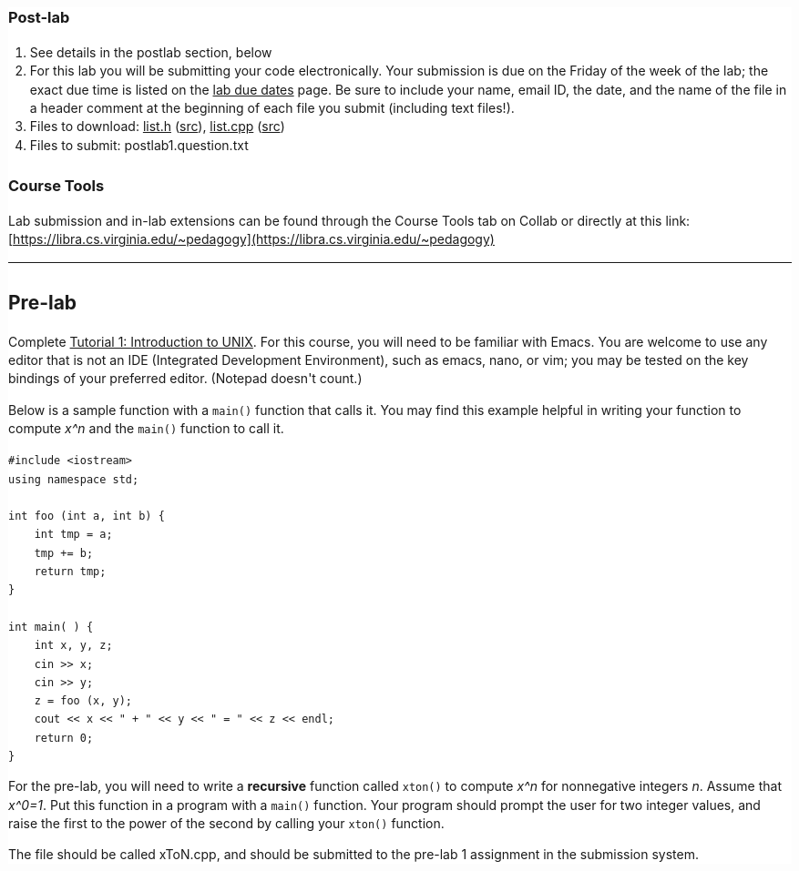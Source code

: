 ### Post-lab ###
1. See details in the postlab section, below
2. For this lab you will be submitting your code electronically. Your submission is due on the Friday of the week of the lab; the exact due time is listed on the [lab due dates](../../cs2150/labduedates.html) page.  Be sure to include your name, email ID, the date, and the name of the file in a header comment at the beginning of each file you submit (including text files!).
3. Files to download: [list.h](list.h.html) ([src](list.h)), [list.cpp](list.cpp.html) ([src](list.cpp))
4. Files to submit: postlab1.question.txt

### Course Tools ###
Lab submission and in-lab extensions can be found through the Course Tools tab on Collab or directly at this link: [https://libra.cs.virginia.edu/~pedagogy](https://libra.cs.virginia.edu/~pedagogy)

------------------------------------------------------------

Pre-lab
-------

Complete [Tutorial 1: Introduction to UNIX](../../tutorials/01-intro-unix/index.html). For this course, you will need to be familiar with Emacs.  You are welcome to use any editor that is not an IDE (Integrated Development Environment), such as emacs, nano, or vim; you may be tested on the key bindings of your preferred editor. (Notepad doesn't count.)

Below is a sample function with a `main()` function that calls it.  You may find this example helpful in writing your function to compute *x^n* and the `main()` function to call it.

```
#include <iostream>
using namespace std;

int foo (int a, int b) {
    int tmp = a;
    tmp += b;
    return tmp;
}

int main( ) {
    int x, y, z;
    cin >> x;
    cin >> y;
    z = foo (x, y);
    cout << x << " + " << y << " = " << z << endl;
    return 0;
}
```

For the pre-lab, you will need to write a **recursive** function called `xton()` to compute *x^n* for nonnegative integers *n*.  Assume that *x^0=1*.  Put this function in a program with a `main()` function.  Your program should prompt the user for two integer values, and raise the first to the power of the second by calling your `xton()` function.

The file should be called xToN.cpp, and should be submitted to the pre-lab 1 assignment in the submission system.
